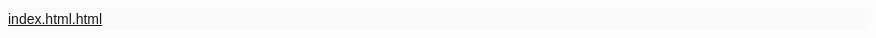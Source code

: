 [index.html.html](https://github.com/user-attachments/files/22336134/index.html.html)
<!DOCTYPE html>
<html lang="en">
<head>
  <meta charset="UTF-8" />
  <meta name="viewport" content="width=device-width, initial-scale=1.0" />
  <title>Shreeji Computers - Education Center</title>
  <style>
    * {
      margin: 0;
      padding: 0;
      box-sizing: border-box;
      font-family: Arial, sans-serif;
    }
    body {
      line-height: 1.6;
      color: #333;
      background-color: #fafafa;
    }
    header {
      background: #004aad;
      color: #fff;
      padding: 15px 20px;
      display: flex;
      justify-content: space-between;
      align-items: center;
      flex-wrap: wrap;
    }
    header h1 {
      font-size: 52px; /* doubled font size */
      margin-bottom: 5px;
      letter-spacing: 1px;
      color: #fff;
      text-shadow: 2px 2px 6px rgba(0,0,0,0.6);
    }
    .header-info {
      font-size: 14px;
      margin-top: 5px;
    }
    nav {
      margin-left: auto;
      display: flex;
      align-items: center;
    }
    nav a {
      color: #fff;
      margin: 0 10px;
      text-decoration: none;
      font-size: 15px;
      transition: color 0.3s;
    }
    nav a:hover {
      color: #ffd700;
    }
    .courses-link {
      font-size: 22px;
      font-weight: bold;
      background: #ffd700;
      color: #004aad;
      border-radius: 50%;
      display: flex;
      justify-content: center;
      align-items: center;
      text-align: center;
